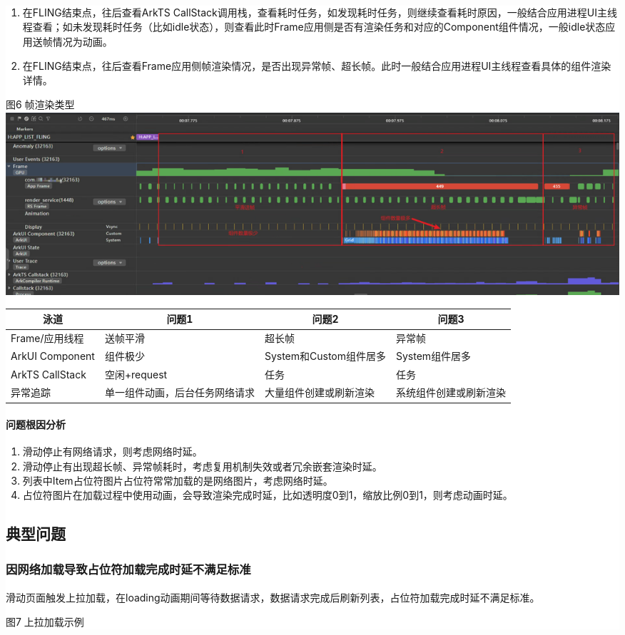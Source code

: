 1. 在FLING结束点，往后查看ArkTS CallStack调用栈，查看耗时任务，如发现耗时任务，则继续查看耗时原因，一般结合应用进程UI主线程查看；如未发现耗时任务（比如idle状态），则查看此时Frame应用侧是否有渲染任务和对应的Component组件情况，一般idle状态应用送帧情况为动画。

2. 在FLING结束点，往后查看Frame应用侧帧渲染情况，是否出现异常帧、超长帧。此时一般结合应用进程UI主线程查看具体的组件渲染详情。

图6 帧渲染类型
![](./figures/delay_related_performance_5.png)

|泳道|问题1|问题2|问题3|
|-|-|-|-|
|Frame/应用线程|送帧平滑|超长帧|异常帧|
|ArkUI Component|组件极少|System和Custom组件居多|System组件居多|
|ArkTS CallStack|空闲+request|任务|任务|
|异常追踪|单一组件动画，后台任务网络请求|大量组件创建或刷新渲染|系统组件创建或刷新渲染|

#### 问题根因分析

1. 滑动停止有网络请求，则考虑网络时延。
2. 滑动停止有出现超长帧、异常帧耗时，考虑复用机制失效或者冗余嵌套渲染时延。
3. 列表中Item占位符图片占位符常常加载的是网络图片，考虑网络时延。
4. 占位符图片在加载过程中使用动画，会导致渲染完成时延，比如透明度0到1，缩放比例0到1，则考虑动画时延。

## 典型问题

### 因网络加载导致占位符加载完成时延不满足标准

滑动页面触发上拉加载，在loading动画期间等待数据请求，数据请求完成后刷新列表，占位符加载完成时延不满足标准。

图7 上拉加载示例
